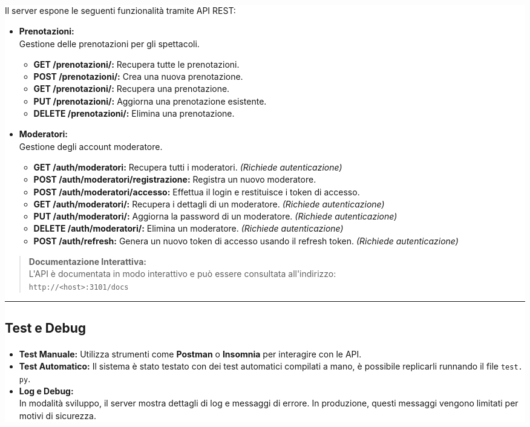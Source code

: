 Il server espone le seguenti funzionalità tramite API REST:

- **Prenotazioni:**  
  Gestione delle prenotazioni per gli spettacoli.
  
  - **GET /prenotazioni/:** Recupera tutte le prenotazioni.
  - **POST /prenotazioni/:** Crea una nuova prenotazione.
  - **GET /prenotazioni/<id>:** Recupera una prenotazione.
  - **PUT /prenotazioni/<id>:** Aggiorna una prenotazione esistente.
  - **DELETE /prenotazioni/<id>:** Elimina una prenotazione.

- **Moderatori:**  
  Gestione degli account moderatore.  

  - **GET /auth/moderatori:** Recupera tutti i moderatori. *(Richiede autenticazione)*  
  - **POST /auth/moderatori/registrazione:** Registra un nuovo moderatore.  
  - **POST /auth/moderatori/accesso:** Effettua il login e restituisce i token di accesso.  
  - **GET /auth/moderatori/<username>:** Recupera i dettagli di un moderatore. *(Richiede autenticazione)*  
  - **PUT /auth/moderatori/<username>:** Aggiorna la password di un moderatore. *(Richiede autenticazione)*  
  - **DELETE /auth/moderatori/<username>:** Elimina un moderatore. *(Richiede autenticazione)*  
  - **POST /auth/refresh:** Genera un nuovo token di accesso usando il refresh token. *(Richiede autenticazione)*

> **Documentazione Interattiva:**  
> L'API è documentata in modo interattivo e può essere consultata all'indirizzo:  
> `http://<host>:3101/docs`

---

## Test e Debug

- **Test Manuale:** Utilizza strumenti come **Postman** o **Insomnia** per interagire con le API.
- **Test Automatico:** Il sistema è stato testato con dei test automatici compilati a mano, è possibile replicarli runnando il file `test.py`.
- **Log e Debug:**  
  In modalità sviluppo, il server mostra dettagli di log e messaggi di errore. In produzione, questi messaggi vengono limitati per motivi di sicurezza.